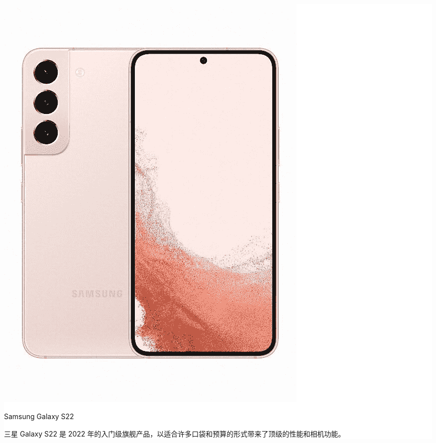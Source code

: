  <picture>![The Samsung Galaxy S22 is the entry flagship for 2022, bringing over top of the line performance and camera capabilities in a form that fits many pockets and budgets.](img/47038c6cd51aa946444dc5d6a7e81aa3.png)</picture> 

Samsung Galaxy S22

三星 Galaxy S22 是 2022 年的入门级旗舰产品，以适合许多口袋和预算的形式带来了顶级的性能和相机功能。
